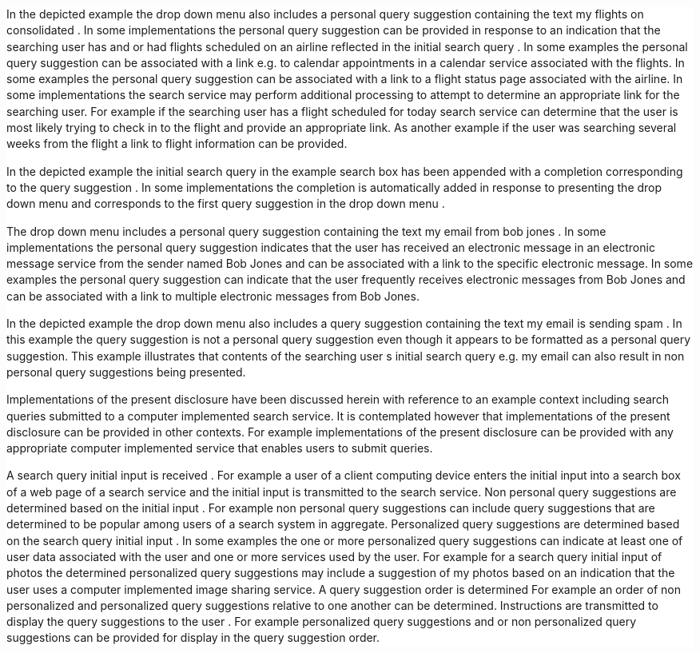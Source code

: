 In the depicted example the drop down menu also includes a personal query suggestion containing the text my flights on consolidated . In some implementations the personal query suggestion can be provided in response to an indication that the searching user has and or had flights scheduled on an airline reflected in the initial search query . In some examples the personal query suggestion can be associated with a link e.g. to calendar appointments in a calendar service associated with the flights. In some examples the personal query suggestion can be associated with a link to a flight status page associated with the airline. In some implementations the search service may perform additional processing to attempt to determine an appropriate link for the searching user. For example if the searching user has a flight scheduled for today search service can determine that the user is most likely trying to check in to the flight and provide an appropriate link. As another example if the user was searching several weeks from the flight a link to flight information can be provided.

In the depicted example the initial search query in the example search box has been appended with a completion corresponding to the query suggestion . In some implementations the completion is automatically added in response to presenting the drop down menu and corresponds to the first query suggestion in the drop down menu .

The drop down menu includes a personal query suggestion containing the text my email from bob jones . In some implementations the personal query suggestion indicates that the user has received an electronic message in an electronic message service from the sender named Bob Jones and can be associated with a link to the specific electronic message. In some examples the personal query suggestion can indicate that the user frequently receives electronic messages from Bob Jones and can be associated with a link to multiple electronic messages from Bob Jones. 

In the depicted example the drop down menu also includes a query suggestion containing the text my email is sending spam . In this example the query suggestion is not a personal query suggestion even though it appears to be formatted as a personal query suggestion. This example illustrates that contents of the searching user s initial search query e.g. my email can also result in non personal query suggestions being presented.

Implementations of the present disclosure have been discussed herein with reference to an example context including search queries submitted to a computer implemented search service. It is contemplated however that implementations of the present disclosure can be provided in other contexts. For example implementations of the present disclosure can be provided with any appropriate computer implemented service that enables users to submit queries.

A search query initial input is received . For example a user of a client computing device enters the initial input into a search box of a web page of a search service and the initial input is transmitted to the search service. Non personal query suggestions are determined based on the initial input . For example non personal query suggestions can include query suggestions that are determined to be popular among users of a search system in aggregate. Personalized query suggestions are determined based on the search query initial input . In some examples the one or more personalized query suggestions can indicate at least one of user data associated with the user and one or more services used by the user. For example for a search query initial input of photos the determined personalized query suggestions may include a suggestion of my photos based on an indication that the user uses a computer implemented image sharing service. A query suggestion order is determined For example an order of non personalized and personalized query suggestions relative to one another can be determined. Instructions are transmitted to display the query suggestions to the user . For example personalized query suggestions and or non personalized query suggestions can be provided for display in the query suggestion order.
